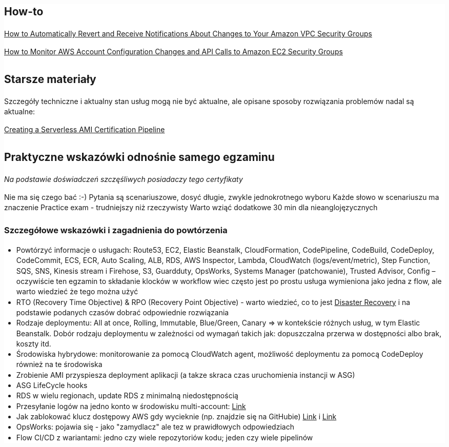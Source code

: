 ## How-to

[How to Automatically Revert and Receive Notifications About Changes to Your Amazon VPC Security Groups](https://aws.amazon.com/blogs/security/how-to-automatically-revert-and-receive-notifications-about-changes-to-your-amazon-vpc-security-groups/)

[How to Monitor AWS Account Configuration Changes and API Calls to Amazon EC2 Security Groups](https://aws.amazon.com/blogs/security/how-to-monitor-aws-account-configuration-changes-and-api-calls-to-amazon-ec2-security-groups/)

## Starsze materiały

Szczegóły techniczne i aktualny stan usług mogą nie być aktualne, ale opisane sposoby rozwiązania problemów nadal są aktualne:

[Creating a Serverless AMI Certification Pipeline](https://www.slideshare.net/davidski1/creating-a-serverless-ami-certification-pipeline)

## Praktyczne wskazówki odnośnie samego egzaminu

*Na podstawie doświadczeń szczęśliwych posiadaczy tego certyfikaty*

Nie ma się czego bać :-)
Pytania są scenariuszowe, dosyć długie, zwykle jednokrotnego wyboru
Każde słowo w scenariuszu ma znaczenie
Practice exam - trudniejszy niż rzeczywisty
Warto wziąć dodatkowe 30 min dla nieanglojęzycznych

### Szczegółowe wskazówki i zagadnienia do powtórzenia

- Powtórzyć informacje o usługach: Route53, EC2, Elastic Beanstalk, CloudFormation, CodePipeline, CodeBuild, CodeDeploy, CodeCommit, ECS, ECR, Auto Scaling, ALB, RDS, AWS Inspector, Lambda, CloudWatch (logs/event/metric), Step Function, SQS, SNS, Kinesis stream i Firehose, S3, Guardduty, OpsWorks, Systems Manager (patchowanie), Trusted Advisor, Config – oczywiście ten egzamin to składanie klocków w workflow wiec często jest po prostu usługa wymieniona jako jedna z flow, ale warto wiedzieć że tego można użyć
- RTO (Recovery Time Objective) & RPO (Recovery Point Objective) - warto wiedzieć, co to jest
[Disaster Recovery](https://en.wikipedia.org/wiki/Disaster_recovery) i na podstawie podanych czasów dobrać odpowiednie rozwiązania
- Rodzaje deploymentu: All at once, Rolling, Immutable, Blue/Green, Canary => w kontekście różnych usług, w tym Elastic Beanstalk. Dobór rodzaju deploymentu w zależności od wymagań takich jak: dopuszczalna przerwa w dostępności albo brak, koszty itd.
- Środowiska hybrydowe: monitorowanie za pomocą CloudWatch agent, możliwość deploymentu za pomocą CodeDeploy również na te środowiska
- Zrobienie AMI przyspiesza deployment aplikacji (a takze skraca czas uruchomienia instancji w ASG)
- ASG LifeCycle hooks
- RDS w wielu regionach, update RDS z minimalną niedostępnością
- Przesyłanie logów na jedno konto w środowisku multi-account: [Link](https://aws.amazon.com/pt/blogs/architecture/central-logging-in-multi-account-environments/)
- Jak zablokować klucz dostępowy AWS gdy wycieknie (np. znajdzie się na GitHubie) [Link](https://github.com/aws/Trusted-Advisor-Tools/tree/master/ExposedAccessKeys) i [Link](https://github.com/aws/Trusted-Advisor-Tools/tree/master/ExposedAccessKeys/stepbystep)
- OpsWorks: pojawia się - jako "zamydlacz" ale tez w prawidłowych odpowiedziach
- Flow CI/CD z wariantami: jedno czy wiele repozytoriów kodu; jeden czy wiele pipelinów
